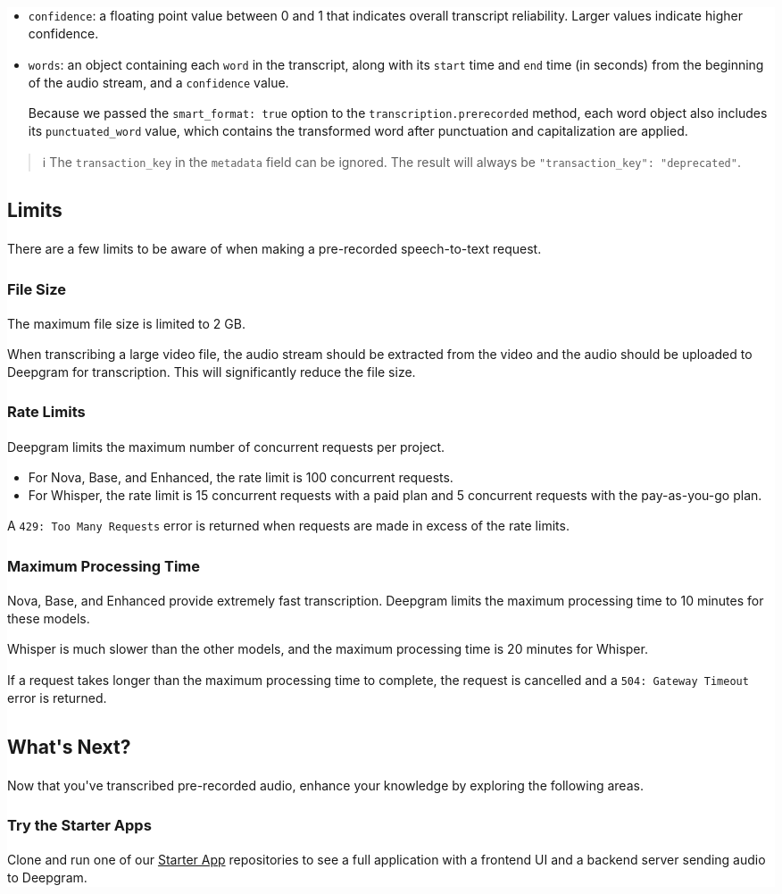 - `confidence`: a floating point value between 0 and 1 that indicates overall transcript reliability. Larger values indicate higher confidence.

- `words`: an object containing each `word` in the transcript, along with its `start` time and `end` time (in seconds) from the beginning of the audio stream, and a `confidence` value.

  Because we passed the `smart_format: true` option to the `transcription.prerecorded` method, each word object also includes its `punctuated_word` value, which contains the transformed word after punctuation and capitalization are applied.

> ℹ The `transaction_key` in the `metadata` field can be ignored. The result will always be `"transaction_key": "deprecated"`.

## Limits

There are a few limits to be aware of when making a pre-recorded speech-to-text request.

### File Size

The maximum file size is limited to 2 GB.

When transcribing a large video file, the audio stream should be extracted from the video and the audio should be uploaded to Deepgram for transcription. This will significantly reduce the file size.

### Rate Limits

Deepgram limits the maximum number of concurrent requests per project.

- For Nova, Base, and Enhanced, the rate limit is 100 concurrent requests.
- For Whisper, the rate limit is 15 concurrent requests with a paid plan and 5 concurrent requests with the pay-as-you-go plan.

A `429: Too Many Requests` error is returned when requests are made in excess of the rate limits.

### Maximum Processing Time

Nova, Base, and Enhanced provide extremely fast transcription. Deepgram limits the maximum processing time to 10 minutes for these models.

Whisper is much slower than the other models, and the maximum processing time is 20 minutes for Whisper.

If a request takes longer than the maximum processing time to complete, the request is cancelled and a `504: Gateway Timeout` error is returned.

## What's Next?

Now that you've transcribed pre-recorded audio, enhance your knowledge by exploring the following areas.

### Try the Starter Apps

Clone and run one of our [Starter App](https://developers.deepgram.com/docs/docs/stt-pre-recorded-starter-apps) repositories to see a full application with a frontend UI and a backend server sending audio to Deepgram.
